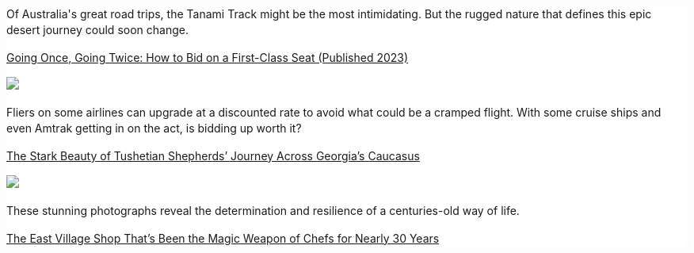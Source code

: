 </div>

Of Australia's great road trips, the Tanami Track might be the most
intimidating. But the rugged nature that defines this epic desert
journey could soon change.

</div>

<div class="card">

<div class="card-title">

[Going Once, Going Twice: How to Bid on a First-Class Seat (Published
2023)](https://www.nytimes.com/2023/03/01/travel/frugal-travel-airline-auctions.html)

</div>

<div class="card-image">

[![](https://static01.nyt.com/images/2023/02/28/travel/28frugal-1stclass-auction-illo/28frugal-1stclass-auction-illo-largeHorizontalJumbo.jpg?year=2023&h=683&w=1024&s=6731e8f099603d840bf5cb50e4d7a1571dac74eca2042b8add6043fd21a42823&k=ZQJBKqZ0VN)](https://www.nytimes.com/2023/03/01/travel/frugal-travel-airline-auctions.html)

</div>

Fliers on some airlines can upgrade at a discounted rate to avoid what
could be a cramped flight. With some cruise ships and even Amtrak
getting in on the act, is bidding up worth it?

</div>

<div class="card">

<div class="card-title">

[The Stark Beauty of Tushetian Shepherds’ Journey Across Georgia’s
Caucasus](https://www.atlasobscura.com/articles/transhumance-tusheti-georgia-shepherds)

</div>

<div class="card-image">

[![](https://img.atlasobscura.com/jtZiIZiNwkp4eZZ7wSBxLHeNs4_-AgoVUz-LnxhscJE/rt:fit/w:600/q:81/sm:1/scp:1/ar:1/aHR0cHM6Ly9hdGxh/cy1kZXYuczMuYW1h/em9uYXdzLmNvbS91/cGxvYWRzL2Fzc2V0/cy8yYWVjZDEwMjU3/MzdhNzA1MzBfVHVz/aGV0aSAoMTEpLmpw/ZWc.jpg)](https://www.atlasobscura.com/articles/transhumance-tusheti-georgia-shepherds)

</div>

These stunning photographs reveal the determination and resilience of a
centuries-old way of life.

</div>

<div class="card">

<div class="card-title">

[The East Village Shop That’s Been the Magic Weapon of Chefs for Nearly
30
Years](https://ny.eater.com/2023/2/16/23600960/sos-chefs-east-village-atef-boulaabi)
